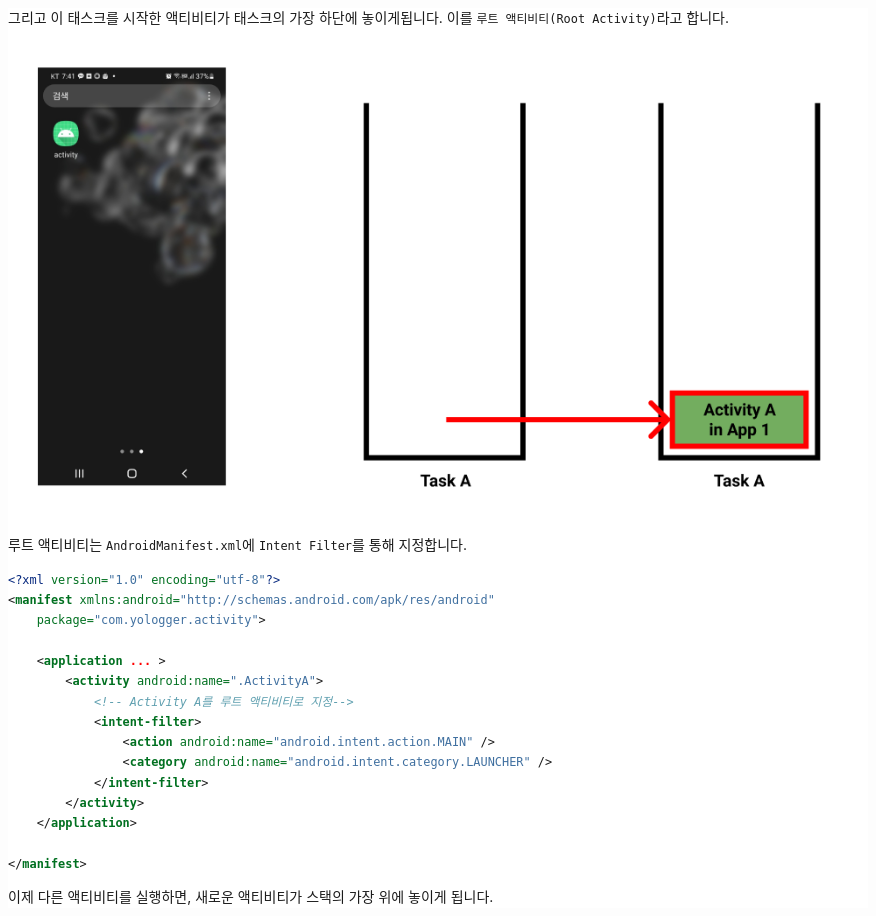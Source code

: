 그리고 이 태스크를 시작한 액티비티가 태스크의 가장 하단에 놓이게됩니다. 이를 `루트 액티비티(Root Activity)`라고 합니다.

![](./190618_intent/4.png)

루트 액티비티는 `AndroidManifest.xml`에 `Intent Filter`를 통해 지정합니다.
``` xml
<?xml version="1.0" encoding="utf-8"?>
<manifest xmlns:android="http://schemas.android.com/apk/res/android"
    package="com.yologger.activity">

    <application ... >
        <activity android:name=".ActivityA">
            <!-- Activity A를 루트 액티비티로 지정-->
            <intent-filter>
                <action android:name="android.intent.action.MAIN" />
                <category android:name="android.intent.category.LAUNCHER" />
            </intent-filter>
        </activity>
    </application>

</manifest>
```

이제 다른 액티비티를 실행하면, 새로운 액티비티가 스택의 가장 위에 놓이게 됩니다.
